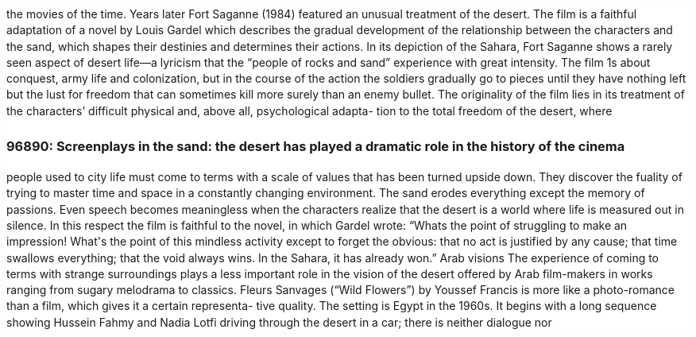 the movies of the time. 
Years later Fort Saganne (1984) featured an 
unusual treatment of the desert. The film is a 
faithful adaptation of a novel by Louis Gardel 
which describes the gradual development of the 
relationship between the characters and the sand, 
which shapes their destinies and determines their 
actions. In its depiction of the Sahara, Fort 
Saganne shows a rarely seen aspect of desert 
life—a lyricism that the “people of rocks and 
sand” experience with great intensity. The film 1s 
about conquest, army life and colonization, but 
in the course of the action the soldiers gradually 
go to pieces until they have nothing left but the 
lust for freedom that can sometimes kill more 
surely than an enemy bullet. The originality of the 
film lies in its treatment of the characters’ difficult 
physical and, above all, psychological adapta- 
tion to the total freedom of the desert, where 


### 96890: Screenplays in the sand: the desert has played a dramatic role in the history of the cinema

people used to city life must come to terms with 
a scale of values that has been turned upside 
down. They discover the fuality of trying to 
master time and space in a constantly changing 
environment. The sand erodes everything except 
the memory of passions. Even speech becomes 
meaningless when the characters realize that the 
desert is a world where life is measured out in 
silence. In this respect the film is faithful to the 
novel, in which Gardel wrote: “Whats the point 
of struggling to make an impression! What's the 
point of this mindless activity except to forget the 
obvious: that no act is justified by any cause; 
that time swallows everything; that the void 
always wins. In the Sahara, it has already won.” 
Arab visions 
The experience of coming to terms with strange 
surroundings plays a less important role in the 
vision of the desert offered by Arab film-makers 
in works ranging from sugary melodrama to 
classics. Fleurs Sanvages (“Wild Flowers”) by 
Youssef Francis is more like a photo-romance 
than a film, which gives it a certain representa- 
tive quality. The setting is Egypt in the 1960s. It 
begins with a long sequence showing Hussein 
Fahmy and Nadia Lotfi driving through the 
desert in a car; there is neither dialogue nor
